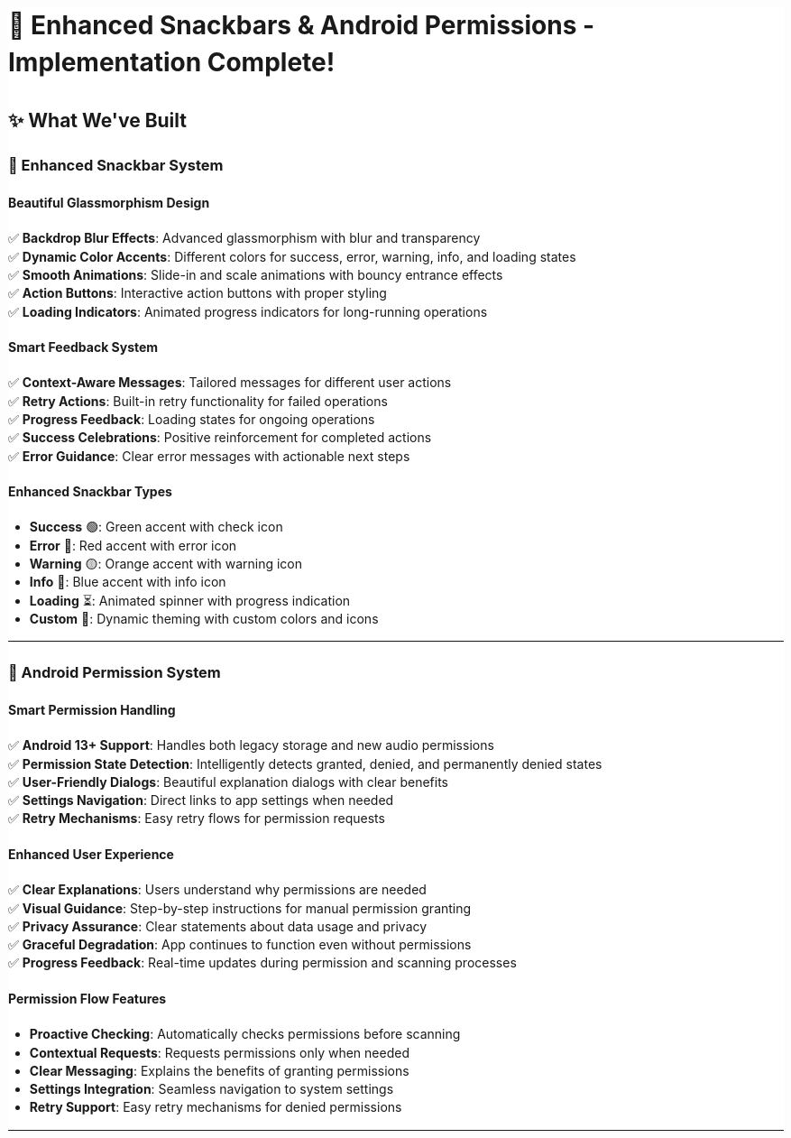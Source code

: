 # 🎨 Enhanced Snackbars & Android Permissions - Implementation Complete!

## ✨ **What We've Built**

### **🔔 Enhanced Snackbar System**

#### **Beautiful Glassmorphism Design**
✅ **Backdrop Blur Effects**: Advanced glassmorphism with blur and transparency  
✅ **Dynamic Color Accents**: Different colors for success, error, warning, info, and loading states  
✅ **Smooth Animations**: Slide-in and scale animations with bouncy entrance effects  
✅ **Action Buttons**: Interactive action buttons with proper styling  
✅ **Loading Indicators**: Animated progress indicators for long-running operations  

#### **Smart Feedback System**
✅ **Context-Aware Messages**: Tailored messages for different user actions  
✅ **Retry Actions**: Built-in retry functionality for failed operations  
✅ **Progress Feedback**: Loading states for ongoing operations  
✅ **Success Celebrations**: Positive reinforcement for completed actions  
✅ **Error Guidance**: Clear error messages with actionable next steps  

#### **Enhanced Snackbar Types**
- **Success** 🟢: Green accent with check icon
- **Error** 🔴: Red accent with error icon  
- **Warning** 🟡: Orange accent with warning icon
- **Info** 🔵: Blue accent with info icon
- **Loading** ⏳: Animated spinner with progress indication
- **Custom** 🎨: Dynamic theming with custom colors and icons

---

### **📱 Android Permission System**

#### **Smart Permission Handling**
✅ **Android 13+ Support**: Handles both legacy storage and new audio permissions  
✅ **Permission State Detection**: Intelligently detects granted, denied, and permanently denied states  
✅ **User-Friendly Dialogs**: Beautiful explanation dialogs with clear benefits  
✅ **Settings Navigation**: Direct links to app settings when needed  
✅ **Retry Mechanisms**: Easy retry flows for permission requests  

#### **Enhanced User Experience**
✅ **Clear Explanations**: Users understand why permissions are needed  
✅ **Visual Guidance**: Step-by-step instructions for manual permission granting  
✅ **Privacy Assurance**: Clear statements about data usage and privacy  
✅ **Graceful Degradation**: App continues to function even without permissions  
✅ **Progress Feedback**: Real-time updates during permission and scanning processes  

#### **Permission Flow Features**
- **Proactive Checking**: Automatically checks permissions before scanning
- **Contextual Requests**: Requests permissions only when needed
- **Clear Messaging**: Explains the benefits of granting permissions
- **Settings Integration**: Seamless navigation to system settings
- **Retry Support**: Easy retry mechanisms for denied permissions

---